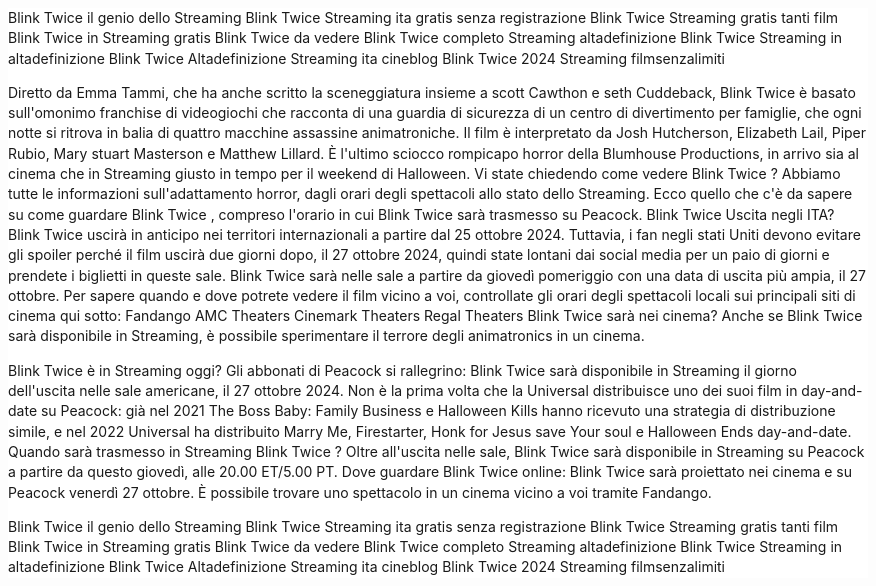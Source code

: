 Blink Twice il genio dello Streaming
Blink Twice Streaming ita gratis senza registrazione
Blink Twice Streaming gratis tanti film
Blink Twice in Streaming gratis
Blink Twice da vedere
Blink Twice completo Streaming altadefinizione
Blink Twice Streaming in altadefinizione
Blink Twice Altadefinizione Streaming ita cineblog
Blink Twice 2024 Streaming filmsenzalimiti

Diretto da Emma Tammi, che ha anche scritto la sceneggiatura insieme a scott Cawthon e seth Cuddeback, Blink Twice è basato sull'omonimo franchise di videogiochi che racconta di una guardia di sicurezza di un centro di divertimento per famiglie, che ogni notte si ritrova in balia di quattro macchine assassine animatroniche. Il film è interpretato da Josh Hutcherson, Elizabeth Lail, Piper Rubio, Mary stuart Masterson e Matthew Lillard. È l'ultimo sciocco rompicapo horror della Blumhouse Productions, in arrivo sia al cinema che in Streaming giusto in tempo per il weekend di Halloween.
Vi state chiedendo come vedere Blink Twice ? Abbiamo tutte le informazioni sull'adattamento horror, dagli orari degli spettacoli allo stato dello Streaming.
Ecco quello che c'è da sapere su come guardare Blink Twice , compreso l'orario in cui Blink Twice sarà trasmesso su Peacock.
Blink Twice Uscita negli ITA? Blink Twice uscirà in anticipo nei territori internazionali a partire dal 25 ottobre 2024. Tuttavia, i fan negli stati Uniti devono evitare gli spoiler perché il film uscirà due giorni dopo, il 27 ottobre 2024, quindi state lontani dai social media per un paio di giorni e prendete i biglietti in queste sale.
Blink Twice sarà nelle sale a partire da giovedì pomeriggio con una data di uscita più ampia, il 27 ottobre. Per sapere quando e dove potrete vedere il film vicino a voi, controllate gli orari degli spettacoli locali sui principali siti di cinema qui sotto:
Fandango AMC Theaters Cinemark Theaters Regal Theaters Blink Twice sarà nei cinema? Anche se Blink Twice sarà disponibile in Streaming, è possibile sperimentare il terrore degli animatronics in un cinema.

Blink Twice è in Streaming oggi?
Gli abbonati di Peacock si rallegrino: Blink Twice sarà disponibile in Streaming il giorno dell'uscita nelle sale americane, il 27 ottobre 2024. Non è la prima volta che la Universal distribuisce uno dei suoi film in day-and-date su Peacock: già nel 2021 The Boss Baby: Family Business e Halloween Kills hanno ricevuto una strategia di distribuzione simile, e nel 2022 Universal ha distribuito Marry Me, Firestarter, Honk for Jesus save Your soul e Halloween Ends day-and-date.
Quando sarà trasmesso in Streaming Blink Twice ? Oltre all'uscita nelle sale, Blink Twice sarà disponibile in Streaming su Peacock a partire da questo giovedì, alle 20.00 ET/5.00 PT.
Dove guardare Blink Twice online: Blink Twice sarà proiettato nei cinema e su Peacock venerdì 27 ottobre. È possibile trovare uno spettacolo in un cinema vicino a voi tramite Fandango.

Blink Twice il genio dello Streaming
Blink Twice Streaming ita gratis senza registrazione
Blink Twice Streaming gratis tanti film
Blink Twice in Streaming gratis
Blink Twice da vedere
Blink Twice completo Streaming altadefinizione
Blink Twice Streaming in altadefinizione
Blink Twice Altadefinizione Streaming ita cineblog
Blink Twice 2024 Streaming filmsenzalimiti
